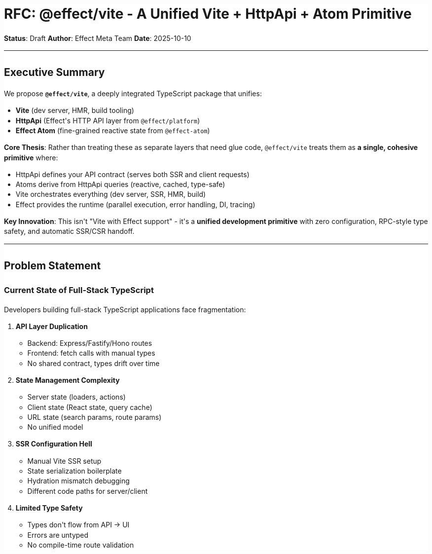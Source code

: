 # RFC: @effect/vite - A Unified Vite + HttpApi + Atom Primitive

**Status**: Draft
**Author**: Effect Meta Team
**Date**: 2025-10-10

---

## Executive Summary

We propose **`@effect/vite`**, a deeply integrated TypeScript package that unifies:
- **Vite** (dev server, HMR, build tooling)
- **HttpApi** (Effect's HTTP API layer from `@effect/platform`)
- **Effect Atom** (fine-grained reactive state from `@effect-atom`)

**Core Thesis**: Rather than treating these as separate layers that need glue code, `@effect/vite` treats them as **a single, cohesive primitive** where:
- HttpApi defines your API contract (serves both SSR and client requests)
- Atoms derive from HttpApi queries (reactive, cached, type-safe)
- Vite orchestrates everything (dev server, SSR, HMR, build)
- Effect provides the runtime (parallel execution, error handling, DI, tracing)

**Key Innovation**: This isn't "Vite with Effect support" - it's a **unified development primitive** with zero configuration, RPC-style type safety, and automatic SSR/CSR handoff.

---

## Problem Statement

### Current State of Full-Stack TypeScript

Developers building full-stack TypeScript applications face fragmentation:

1. **API Layer Duplication**
   - Backend: Express/Fastify/Hono routes
   - Frontend: fetch calls with manual types
   - No shared contract, types drift over time

2. **State Management Complexity**
   - Server state (loaders, actions)
   - Client state (React state, query cache)
   - URL state (search params, route params)
   - No unified model

3. **SSR Configuration Hell**
   - Manual Vite SSR setup
   - State serialization boilerplate
   - Hydration mismatch debugging
   - Different code paths for server/client

4. **Limited Type Safety**
   - Types don't flow from API → UI
   - Errors are untyped
   - No compile-time route validation
